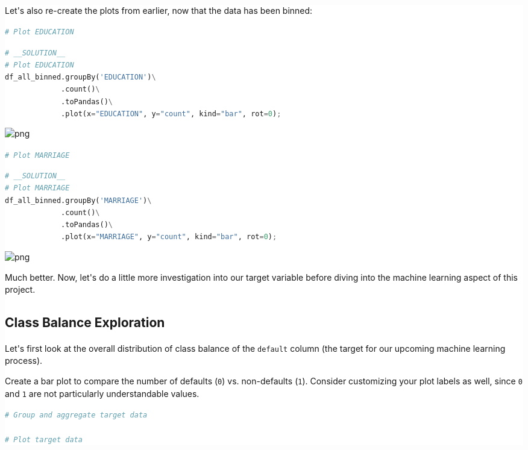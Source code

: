 

Let's also re-create the plots from earlier, now that the data has been binned:


```python
# Plot EDUCATION

```


```python
# __SOLUTION__
# Plot EDUCATION
df_all_binned.groupBy('EDUCATION')\
             .count()\
             .toPandas()\
             .plot(x="EDUCATION", y="count", kind="bar", rot=0);
```


    
![png](index_files/index_23_0.png)
    



```python
# Plot MARRIAGE

```


```python
# __SOLUTION__
# Plot MARRIAGE
df_all_binned.groupBy('MARRIAGE')\
             .count()\
             .toPandas()\
             .plot(x="MARRIAGE", y="count", kind="bar", rot=0);
```


    
![png](index_files/index_25_0.png)
    


Much better. Now, let's do a little more investigation into our target variable before diving into the machine learning aspect of this project.

##  Class Balance Exploration

Let's first look at the overall distribution of class balance of the `default` column (the target for our upcoming machine learning process). 

Create a bar plot to compare the number of defaults (`0`) vs. non-defaults (`1`). Consider customizing your plot labels as well, since `0` and `1` are not particularly understandable values.


```python
# Group and aggregate target data

# Plot target data

```
